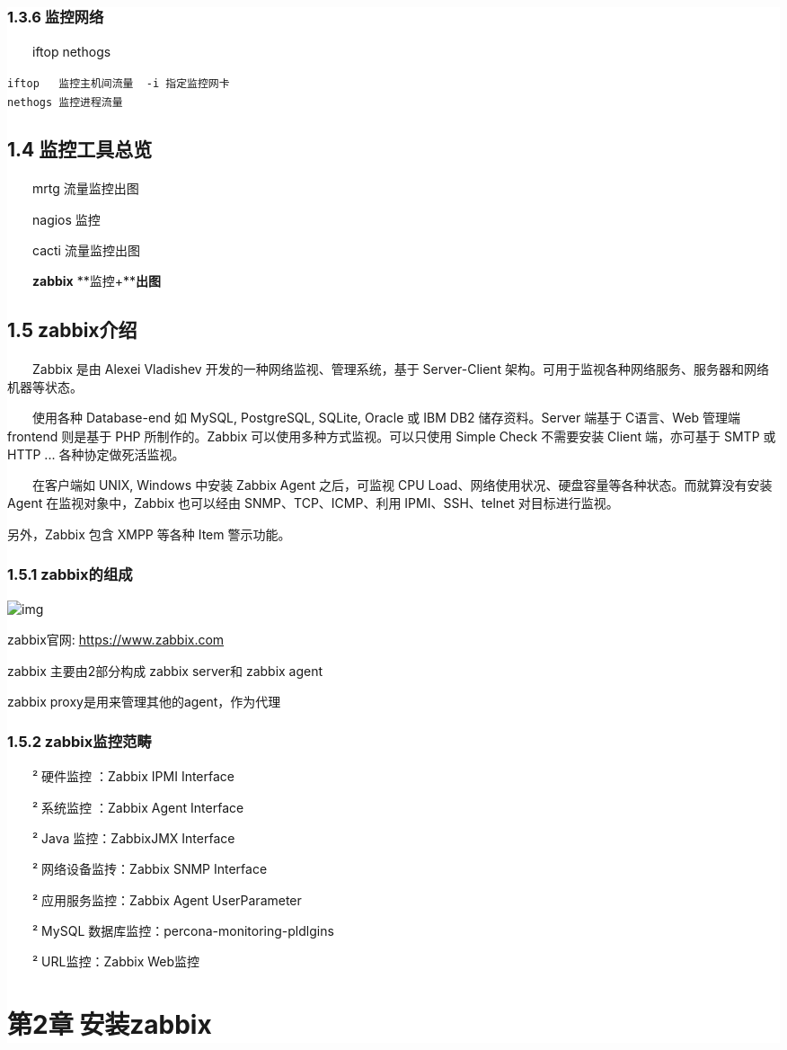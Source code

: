 ### 1.3.6 监控网络

　　iftop nethogs

```
iftop   监控主机间流量  -i 指定监控网卡
nethogs 监控进程流量
```

## 1.4 监控工具总览

　　mrtg 流量监控出图

　　nagios 监控

　　cacti  流量监控出图

　　**zabbix** **监控+****出图**

## 1.5 zabbix介绍

　　Zabbix 是由 Alexei Vladishev 开发的一种网络监视、管理系统，基于 Server-Client 架构。可用于监视各种网络服务、服务器和网络机器等状态。

　　使用各种 Database-end 如 MySQL, PostgreSQL, SQLite, Oracle 或 IBM DB2 储存资料。Server 端基于 C语言、Web 管理端 frontend 则是基于 PHP 所制作的。Zabbix 可以使用多种方式监视。可以只使用 Simple Check 不需要安装 Client 端，亦可基于 SMTP 或 HTTP ... 各种协定做死活监视。

　　在客户端如 UNIX, Windows 中安装 Zabbix Agent 之后，可监视 CPU Load、网络使用状况、硬盘容量等各种状态。而就算没有安装 Agent 在监视对象中，Zabbix 也可以经由 SNMP、TCP、ICMP、利用 IPMI、SSH、telnet 对目标进行监视。

另外，Zabbix 包含 XMPP 等各种 Item 警示功能。

### 1.5.1 zabbix的组成

 ![img](https://images2017.cnblogs.com/blog/1190037/201711/1190037-20171123164838290-262268018.png)

zabbix官网: https://www.zabbix.com

zabbix 主要由2部分构成 zabbix server和 zabbix agent

zabbix proxy是用来管理其他的agent，作为代理

### 1.5.2 zabbix监控范畴

　　²  硬件监控 ：Zabbix IPMI Interface

　　²  系统监控 ：Zabbix Agent Interface

　　²  Java 监控：ZabbixJMX Interface

　　²  网络设备监抟：Zabbix SNMP Interface

　　²  应用服务监控：Zabbix Agent UserParameter

　　²  MySQL 数据库监控：percona-monitoring-pldlgins

　　²  URL监控：Zabbix Web监控

# 第2章 安装zabbix
